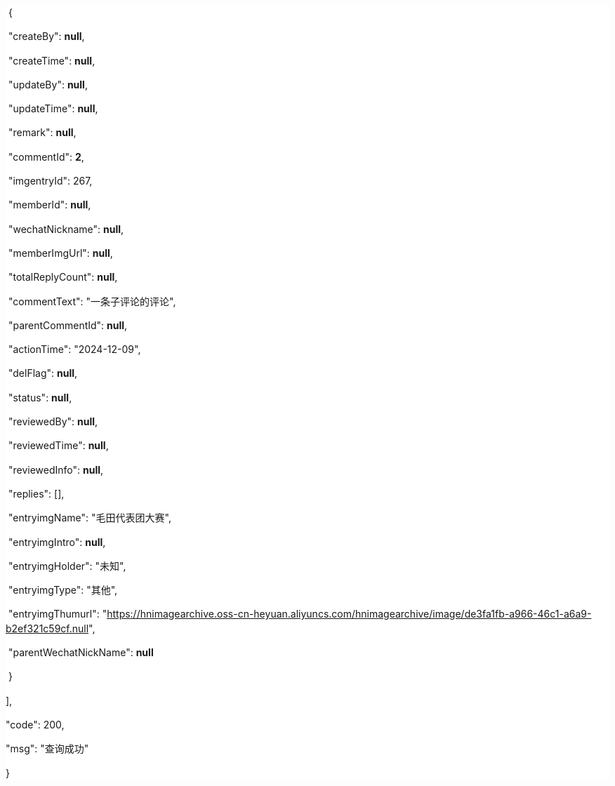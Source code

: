 ​    {

​      "createBy": **null**,

​      "createTime": **null**,

​      "updateBy": **null**,

​      "updateTime": **null**,

​      "remark": **null**,

​      "commentId": **2**,

​      "imgentryId": 267,

​      "memberId": **null**,

​      "wechatNickname": **null**,

​      "memberImgUrl": **null**,

​      "totalReplyCount": **null**,

​      "commentText": "一条子评论的评论",

​      "parentCommentId": **null**,

​      "actionTime": "2024-12-09",

​      "delFlag": **null**,

​      "status": **null**,

​      "reviewedBy": **null**,

​      "reviewedTime": **null**,

​      "reviewedInfo": **null**,

​      "replies": [],

​      "entryimgName": "毛田代表团大赛",

​      "entryimgIntro": **null**,

​      "entryimgHolder": "未知",

​      "entryimgType": "其他",

​      "entryimgThumurl": "https://hnimagearchive.oss-cn-heyuan.aliyuncs.com/hnimagearchive/image/de3fa1fb-a966-46c1-a6a9-b2ef321c59cf.null",

​      "parentWechatNickName": **null**

​    }

  ],

  "code": 200,

  "msg": "查询成功"

}
